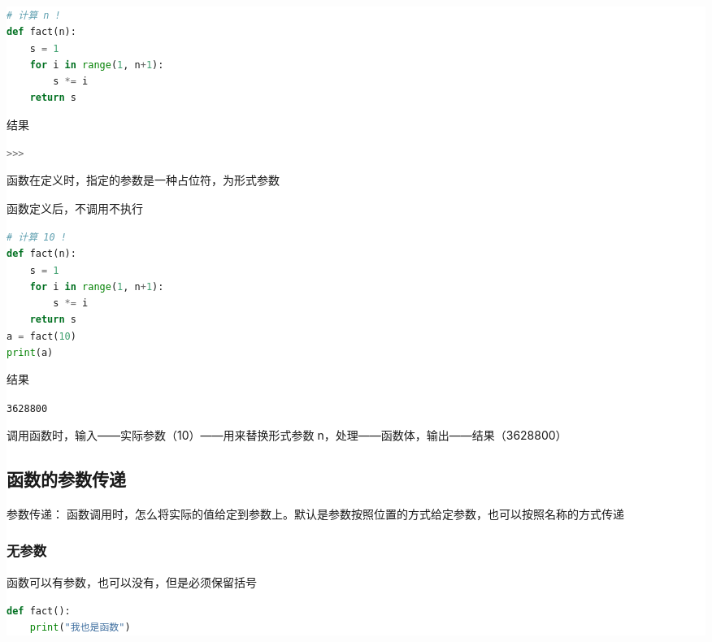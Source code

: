 
```python
# 计算 n !
def fact(n):
    s = 1
    for i in range(1, n+1):
        s *= i
    return s
```


结果


```python
>>>
```


函数在定义时，指定的参数是一种占位符，为形式参数


函数定义后，不调用不执行


```python
# 计算 10 !
def fact(n):
    s = 1
    for i in range(1, n+1):
        s *= i
    return s
a = fact(10)
print(a)
```


结果


```
3628800
```


调用函数时，输入——实际参数（10）——用来替换形式参数 n，处理——函数体，输出——结果（3628800）


## 函数的参数传递


参数传递： 函数调用时，怎么将实际的值给定到参数上。默认是参数按照位置的方式给定参数，也可以按照名称的方式传递


### 无参数


函数可以有参数，也可以没有，但是必须保留括号


```python
def fact():
    print("我也是函数")
```
